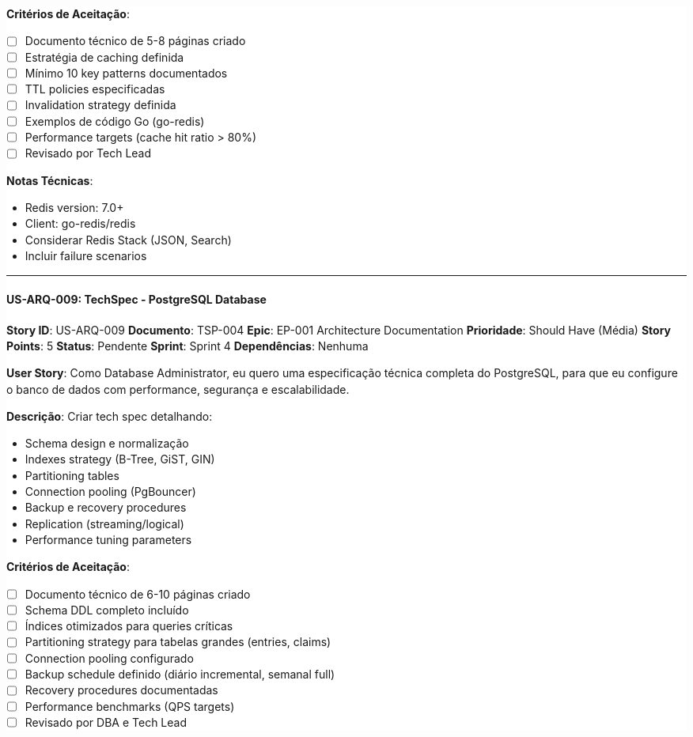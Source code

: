 **Critérios de Aceitação**:
- [ ] Documento técnico de 5-8 páginas criado
- [ ] Estratégia de caching definida
- [ ] Mínimo 10 key patterns documentados
- [ ] TTL policies especificadas
- [ ] Invalidation strategy definida
- [ ] Exemplos de código Go (go-redis)
- [ ] Performance targets (cache hit ratio > 80%)
- [ ] Revisado por Tech Lead

**Notas Técnicas**:
- Redis version: 7.0+
- Client: go-redis/redis
- Considerar Redis Stack (JSON, Search)
- Incluir failure scenarios

---

#### US-ARQ-009: TechSpec - PostgreSQL Database

**Story ID**: US-ARQ-009
**Documento**: TSP-004
**Epic**: EP-001 Architecture Documentation
**Prioridade**: Should Have (Média)
**Story Points**: 5
**Status**: Pendente
**Sprint**: Sprint 4
**Dependências**: Nenhuma

**User Story**:
Como Database Administrator, eu quero uma especificação técnica completa do PostgreSQL, para que eu configure o banco de dados com performance, segurança e escalabilidade.

**Descrição**:
Criar tech spec detalhando:
- Schema design e normalização
- Indexes strategy (B-Tree, GiST, GIN)
- Partitioning tables
- Connection pooling (PgBouncer)
- Backup e recovery procedures
- Replication (streaming/logical)
- Performance tuning parameters

**Critérios de Aceitação**:
- [ ] Documento técnico de 6-10 páginas criado
- [ ] Schema DDL completo incluído
- [ ] Índices otimizados para queries críticas
- [ ] Partitioning strategy para tabelas grandes (entries, claims)
- [ ] Connection pooling configurado
- [ ] Backup schedule definido (diário incremental, semanal full)
- [ ] Recovery procedures documentadas
- [ ] Performance benchmarks (QPS targets)
- [ ] Revisado por DBA e Tech Lead
